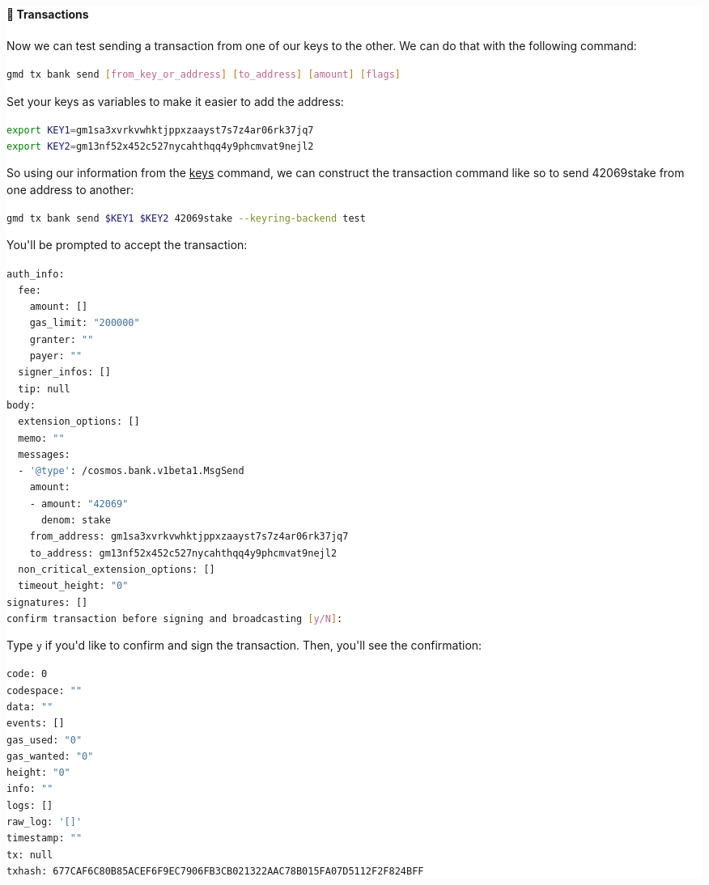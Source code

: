 #### 💸 Transactions

Now we can test sending a transaction from one of our keys to the other. We can do that with the following command:

```bash
gmd tx bank send [from_key_or_address] [to_address] [amount] [flags]
```

Set your keys as variables to make it easier to add the address:

```bash
export KEY1=gm1sa3xvrkvwhktjppxzaayst7s7z4ar06rk37jq7
export KEY2=gm13nf52x452c527nycahthqq4y9phcmvat9nejl2
```

So using our information from the [keys](#keys) command, we can construct the transaction command like so to send 42069stake from one address to another:

```bash
gmd tx bank send $KEY1 $KEY2 42069stake --keyring-backend test
```

You'll be prompted to accept the transaction:

```bash
auth_info:
  fee:
    amount: []
    gas_limit: "200000"
    granter: ""
    payer: ""
  signer_infos: []
  tip: null
body:
  extension_options: []
  memo: ""
  messages:
  - '@type': /cosmos.bank.v1beta1.MsgSend
    amount:
    - amount: "42069"
      denom: stake
    from_address: gm1sa3xvrkvwhktjppxzaayst7s7z4ar06rk37jq7
    to_address: gm13nf52x452c527nycahthqq4y9phcmvat9nejl2
  non_critical_extension_options: []
  timeout_height: "0"
signatures: []
confirm transaction before signing and broadcasting [y/N]:
```

Type `y` if you'd like to confirm and sign the transaction. Then, you'll see the confirmation:

```bash
code: 0
codespace: ""
data: ""
events: []
gas_used: "0"
gas_wanted: "0"
height: "0"
info: ""
logs: []
raw_log: '[]'
timestamp: ""
tx: null
txhash: 677CAF6C80B85ACEF6F9EC7906FB3CB021322AAC78B015FA07D5112F2F824BFF
```
